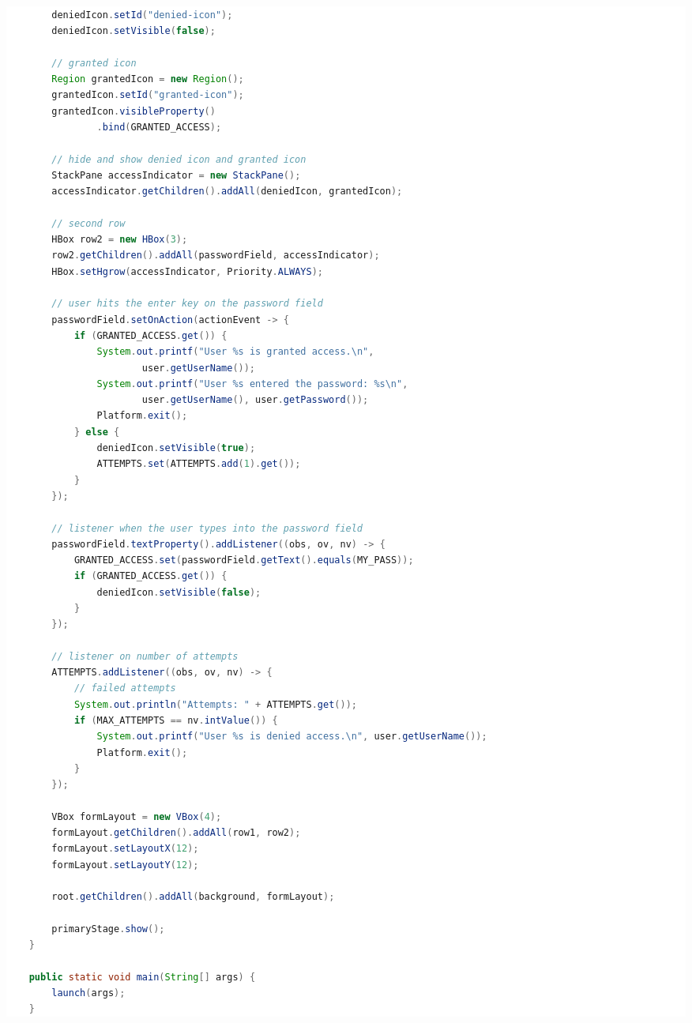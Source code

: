 ```java
        deniedIcon.setId("denied-icon");
        deniedIcon.setVisible(false);

        // granted icon
        Region grantedIcon = new Region();
        grantedIcon.setId("granted-icon");
        grantedIcon.visibleProperty()
                .bind(GRANTED_ACCESS);

        // hide and show denied icon and granted icon
        StackPane accessIndicator = new StackPane();
        accessIndicator.getChildren().addAll(deniedIcon, grantedIcon);

        // second row
        HBox row2 = new HBox(3);
        row2.getChildren().addAll(passwordField, accessIndicator);
        HBox.setHgrow(accessIndicator, Priority.ALWAYS);

        // user hits the enter key on the password field
        passwordField.setOnAction(actionEvent -> {
            if (GRANTED_ACCESS.get()) {
                System.out.printf("User %s is granted access.\n",
                        user.getUserName());
                System.out.printf("User %s entered the password: %s\n",
                        user.getUserName(), user.getPassword());
                Platform.exit();
            } else {
                deniedIcon.setVisible(true);
                ATTEMPTS.set(ATTEMPTS.add(1).get());
            }
        });

        // listener when the user types into the password field
        passwordField.textProperty().addListener((obs, ov, nv) -> {
            GRANTED_ACCESS.set(passwordField.getText().equals(MY_PASS));
            if (GRANTED_ACCESS.get()) {
                deniedIcon.setVisible(false);
            }
        });

        // listener on number of attempts
        ATTEMPTS.addListener((obs, ov, nv) -> {
            // failed attempts
            System.out.println("Attempts: " + ATTEMPTS.get());
            if (MAX_ATTEMPTS == nv.intValue()) {
                System.out.printf("User %s is denied access.\n", user.getUserName());
                Platform.exit();
            }
        });

        VBox formLayout = new VBox(4);
        formLayout.getChildren().addAll(row1, row2);
        formLayout.setLayoutX(12);
        formLayout.setLayoutY(12);

        root.getChildren().addAll(background, formLayout);

        primaryStage.show();
    }

    public static void main(String[] args) {
        launch(args);
    }
```